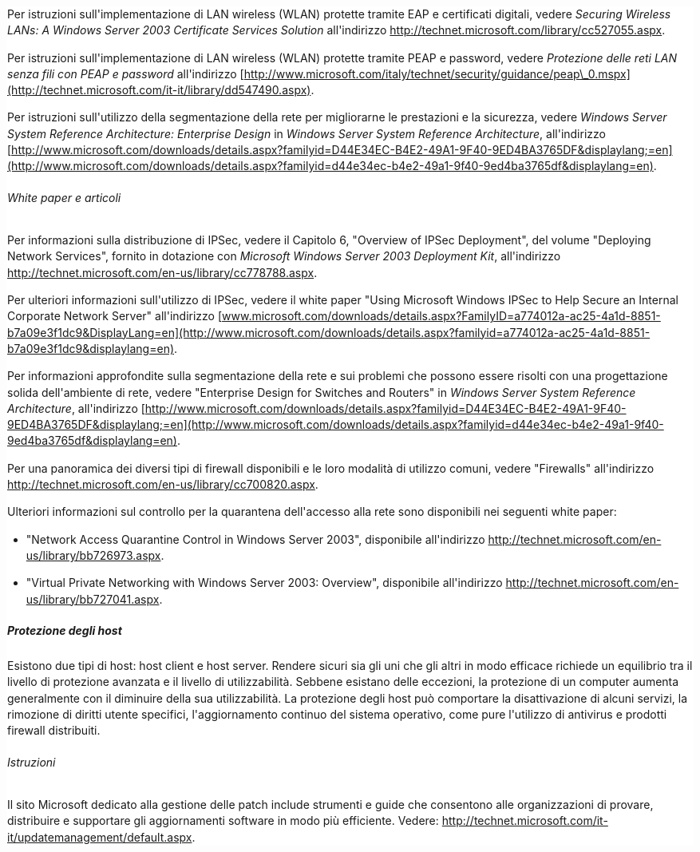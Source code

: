 Per istruzioni sull'implementazione di LAN wireless (WLAN) protette tramite EAP e certificati digitali, vedere *Securing Wireless LANs: A Windows Server 2003 Certificate Services Solution* all'indirizzo <http://technet.microsoft.com/library/cc527055.aspx>.
  
Per istruzioni sull'implementazione di LAN wireless (WLAN) protette tramite PEAP e password, vedere *Protezione delle reti LAN senza fili con PEAP e password* all'indirizzo [http://www.microsoft.com/italy/technet/security/guidance/peap\_0.mspx](http://technet.microsoft.com/it-it/library/dd547490.aspx).
  
Per istruzioni sull'utilizzo della segmentazione della rete per migliorarne le prestazioni e la sicurezza, vedere *Windows Server System Reference Architecture: Enterprise Design* in *Windows Server System Reference Architecture*, all'indirizzo [http://www.microsoft.com/downloads/details.aspx?familyid=D44E34EC-B4E2-49A1-9F40-9ED4BA3765DF&displaylang;=en](http://www.microsoft.com/downloads/details.aspx?familyid=d44e34ec-b4e2-49a1-9f40-9ed4ba3765df&displaylang=en).
  
###### White paper e articoli
  
Per informazioni sulla distribuzione di IPSec, vedere il Capitolo 6, "Overview of IPSec Deployment", del volume "Deploying Network Services", fornito in dotazione con *Microsoft Windows Server 2003 Deployment Kit*, all'indirizzo <http://technet.microsoft.com/en-us/library/cc778788.aspx>.
  
Per ulteriori informazioni sull'utilizzo di IPSec, vedere il white paper "Using Microsoft Windows IPSec to Help Secure an Internal Corporate Network Server" all'indirizzo [www.microsoft.com/downloads/details.aspx?FamilyID=a774012a-ac25-4a1d-8851-b7a09e3f1dc9&DisplayLang=en](http://www.microsoft.com/downloads/details.aspx?familyid=a774012a-ac25-4a1d-8851-b7a09e3f1dc9&displaylang=en).
  
Per informazioni approfondite sulla segmentazione della rete e sui problemi che possono essere risolti con una progettazione solida dell'ambiente di rete, vedere "Enterprise Design for Switches and Routers" in *Windows Server System Reference Architecture*, all'indirizzo [http://www.microsoft.com/downloads/details.aspx?familyid=D44E34EC-B4E2-49A1-9F40-9ED4BA3765DF&displaylang;=en](http://www.microsoft.com/downloads/details.aspx?familyid=d44e34ec-b4e2-49a1-9f40-9ed4ba3765df&displaylang=en).
  
Per una panoramica dei diversi tipi di firewall disponibili e le loro modalità di utilizzo comuni, vedere "Firewalls" all'indirizzo <http://technet.microsoft.com/en-us/library/cc700820.aspx>.
  
Ulteriori informazioni sul controllo per la quarantena dell'accesso alla rete sono disponibili nei seguenti white paper:
  
-   "Network Access Quarantine Control in Windows Server 2003", disponibile all'indirizzo <http://technet.microsoft.com/en-us/library/bb726973.aspx>.
  
-   "Virtual Private Networking with Windows Server 2003: Overview", disponibile all'indirizzo <http://technet.microsoft.com/en-us/library/bb727041.aspx>.
  
##### Protezione degli host
  
Esistono due tipi di host: host client e host server. Rendere sicuri sia gli uni che gli altri in modo efficace richiede un equilibrio tra il livello di protezione avanzata e il livello di utilizzabilità. Sebbene esistano delle eccezioni, la protezione di un computer aumenta generalmente con il diminuire della sua utilizzabilità. La protezione degli host può comportare la disattivazione di alcuni servizi, la rimozione di diritti utente specifici, l'aggiornamento continuo del sistema operativo, come pure l'utilizzo di antivirus e prodotti firewall distribuiti.
  
###### Istruzioni
  
Il sito Microsoft dedicato alla gestione delle patch include strumenti e guide che consentono alle organizzazioni di provare, distribuire e supportare gli aggiornamenti software in modo più efficiente. Vedere: <http://technet.microsoft.com/it-it/updatemanagement/default.aspx>.
  